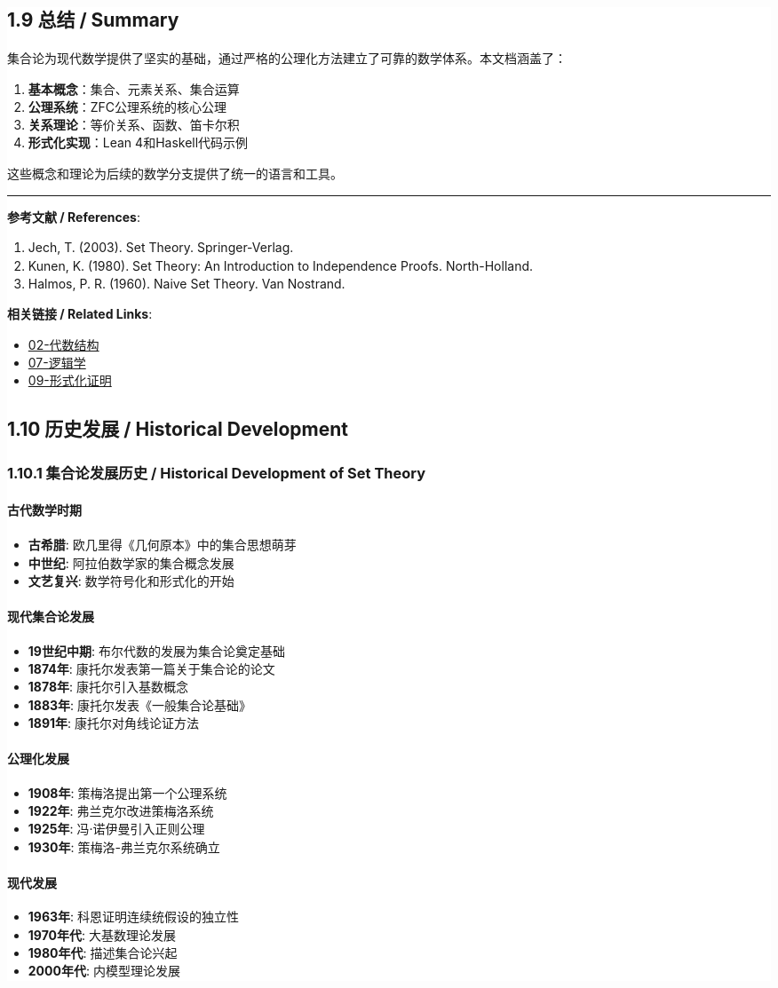 
## 1.9 总结 / Summary

集合论为现代数学提供了坚实的基础，通过严格的公理化方法建立了可靠的数学体系。本文档涵盖了：

1. **基本概念**：集合、元素关系、集合运算
2. **公理系统**：ZFC公理系统的核心公理
3. **关系理论**：等价关系、函数、笛卡尔积
4. **形式化实现**：Lean 4和Haskell代码示例

这些概念和理论为后续的数学分支提供了统一的语言和工具。

---

**参考文献 / References**:

1. Jech, T. (2003). Set Theory. Springer-Verlag.
2. Kunen, K. (1980). Set Theory: An Introduction to Independence Proofs. North-Holland.
3. Halmos, P. R. (1960). Naive Set Theory. Van Nostrand.

**相关链接 / Related Links**:

- [02-代数结构](./../02-代数结构/)
- [07-逻辑学](./../07-逻辑学/)
- [09-形式化证明](./../09-形式化证明/)

## 1.10 历史发展 / Historical Development

### 1.10.1 集合论发展历史 / Historical Development of Set Theory

#### 古代数学时期

- **古希腊**: 欧几里得《几何原本》中的集合思想萌芽
- **中世纪**: 阿拉伯数学家的集合概念发展
- **文艺复兴**: 数学符号化和形式化的开始

#### 现代集合论发展

- **19世纪中期**: 布尔代数的发展为集合论奠定基础
- **1874年**: 康托尔发表第一篇关于集合论的论文
- **1878年**: 康托尔引入基数概念
- **1883年**: 康托尔发表《一般集合论基础》
- **1891年**: 康托尔对角线论证方法

#### 公理化发展

- **1908年**: 策梅洛提出第一个公理系统
- **1922年**: 弗兰克尔改进策梅洛系统
- **1925年**: 冯·诺伊曼引入正则公理
- **1930年**: 策梅洛-弗兰克尔系统确立

#### 现代发展

- **1963年**: 科恩证明连续统假设的独立性
- **1970年代**: 大基数理论发展
- **1980年代**: 描述集合论兴起
- **2000年代**: 内模型理论发展

